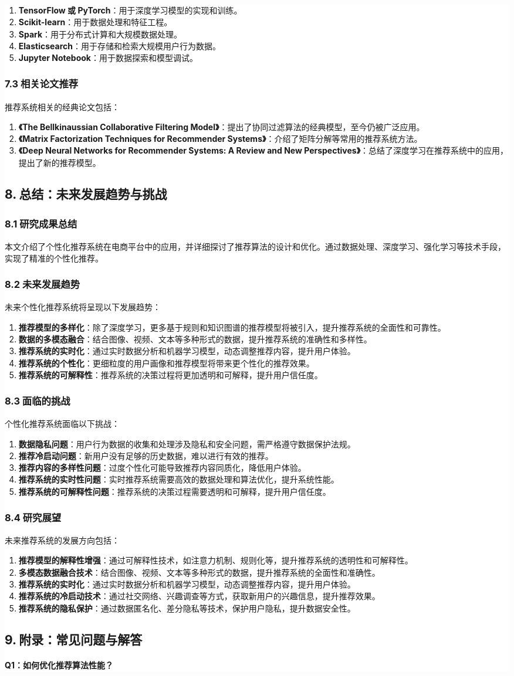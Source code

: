 1. **TensorFlow 或 PyTorch**：用于深度学习模型的实现和训练。
2. **Scikit-learn**：用于数据处理和特征工程。
3. **Spark**：用于分布式计算和大规模数据处理。
4. **Elasticsearch**：用于存储和检索大规模用户行为数据。
5. **Jupyter Notebook**：用于数据探索和模型调试。

### 7.3 相关论文推荐

推荐系统相关的经典论文包括：

1. **《The Bellkinaussian Collaborative Filtering Model》**：提出了协同过滤算法的经典模型，至今仍被广泛应用。
2. **《Matrix Factorization Techniques for Recommender Systems》**：介绍了矩阵分解等常用的推荐系统方法。
3. **《Deep Neural Networks for Recommender Systems: A Review and New Perspectives》**：总结了深度学习在推荐系统中的应用，提出了新的推荐模型。

## 8. 总结：未来发展趋势与挑战
### 8.1 研究成果总结

本文介绍了个性化推荐系统在电商平台中的应用，并详细探讨了推荐算法的设计和优化。通过数据处理、深度学习、强化学习等技术手段，实现了精准的个性化推荐。

### 8.2 未来发展趋势

未来个性化推荐系统将呈现以下发展趋势：

1. **推荐模型的多样化**：除了深度学习，更多基于规则和知识图谱的推荐模型将被引入，提升推荐系统的全面性和可靠性。
2. **数据的多模态融合**：结合图像、视频、文本等多种形式的数据，提升推荐系统的准确性和多样性。
3. **推荐系统的实时化**：通过实时数据分析和机器学习模型，动态调整推荐内容，提升用户体验。
4. **推荐系统的个性化**：更细粒度的用户画像和推荐模型将带来更个性化的推荐效果。
5. **推荐系统的可解释性**：推荐系统的决策过程将更加透明和可解释，提升用户信任度。

### 8.3 面临的挑战

个性化推荐系统面临以下挑战：

1. **数据隐私问题**：用户行为数据的收集和处理涉及隐私和安全问题，需严格遵守数据保护法规。
2. **推荐冷启动问题**：新用户没有足够的历史数据，难以进行有效的推荐。
3. **推荐内容的多样性问题**：过度个性化可能导致推荐内容同质化，降低用户体验。
4. **推荐系统的实时性问题**：实时推荐系统需要高效的数据处理和算法优化，提升系统性能。
5. **推荐系统的可解释性问题**：推荐系统的决策过程需要透明和可解释，提升用户信任度。

### 8.4 研究展望

未来推荐系统的发展方向包括：

1. **推荐模型的解释性增强**：通过可解释性技术，如注意力机制、规则化等，提升推荐系统的透明性和可解释性。
2. **多模态数据融合技术**：结合图像、视频、文本等多种形式的数据，提升推荐系统的全面性和准确性。
3. **推荐系统的实时化**：通过实时数据分析和机器学习模型，动态调整推荐内容，提升用户体验。
4. **推荐系统的冷启动技术**：通过社交网络、兴趣调查等方式，获取新用户的兴趣信息，提升推荐效果。
5. **推荐系统的隐私保护**：通过数据匿名化、差分隐私等技术，保护用户隐私，提升数据安全性。

## 9. 附录：常见问题与解答

**Q1：如何优化推荐算法性能？**
